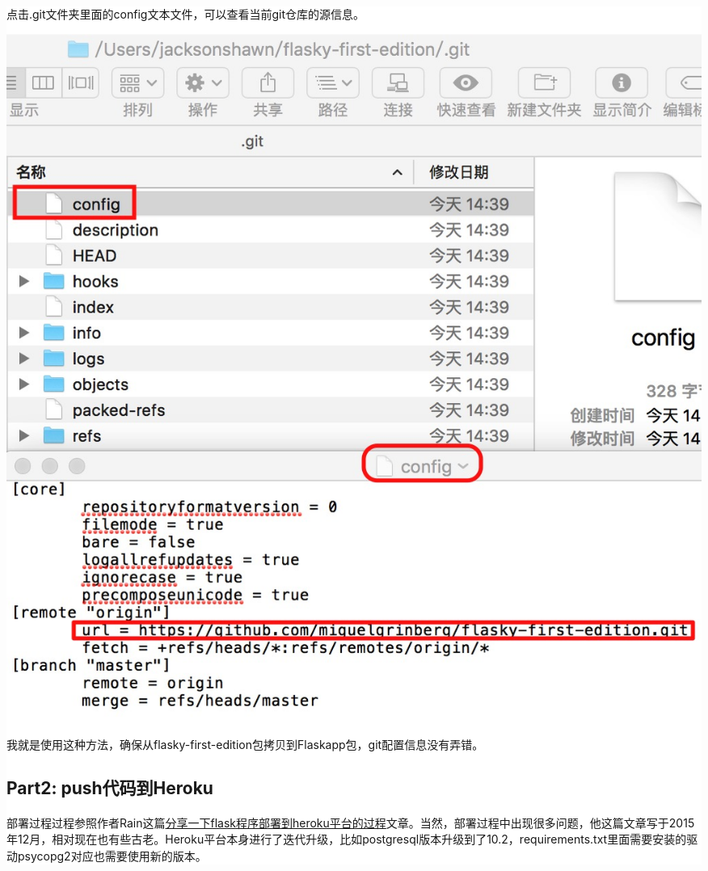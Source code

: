 点击.git文件夹里面的config文本文件，可以查看当前git仓库的源信息。

![.git文件夹信息](https://github.com/benbendemo/Flaskapp/blob/master/app/static/photo/Jietu20180307-175911.jpg)

我就是使用这种方法，确保从flasky-first-edition包拷贝到Flaskapp包，git配置信息没有弄错。

## Part2: push代码到Heroku

部署过程过程参照作者Rain这篇[分享一下flask程序部署到heroku平台的过程](http://cocode.cc/t/flask-heroku/4253)文章。当然，部署过程中出现很多问题，他这篇文章写于2015年12月，相对现在也有些古老。Heroku平台本身进行了迭代升级，比如postgresql版本升级到了10.2，requirements.txt里面需要安装的驱动psycopg2对应也需要使用新的版本。
